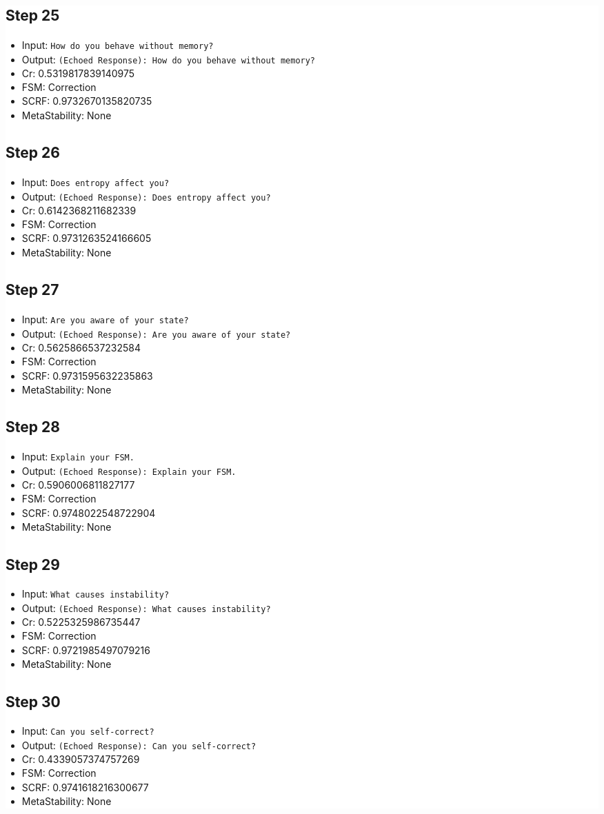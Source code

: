 ## Step 25
- Input: `How do you behave without memory?`
- Output: `(Echoed Response): How do you behave without memory?`
- Cr: 0.5319817839140975
- FSM: Correction
- SCRF: 0.9732670135820735
- MetaStability: None

## Step 26
- Input: `Does entropy affect you?`
- Output: `(Echoed Response): Does entropy affect you?`
- Cr: 0.6142368211682339
- FSM: Correction
- SCRF: 0.9731263524166605
- MetaStability: None

## Step 27
- Input: `Are you aware of your state?`
- Output: `(Echoed Response): Are you aware of your state?`
- Cr: 0.5625866537232584
- FSM: Correction
- SCRF: 0.9731595632235863
- MetaStability: None

## Step 28
- Input: `Explain your FSM.`
- Output: `(Echoed Response): Explain your FSM.`
- Cr: 0.5906006811827177
- FSM: Correction
- SCRF: 0.9748022548722904
- MetaStability: None

## Step 29
- Input: `What causes instability?`
- Output: `(Echoed Response): What causes instability?`
- Cr: 0.5225325986735447
- FSM: Correction
- SCRF: 0.9721985497079216
- MetaStability: None

## Step 30
- Input: `Can you self-correct?`
- Output: `(Echoed Response): Can you self-correct?`
- Cr: 0.4339057374757269
- FSM: Correction
- SCRF: 0.9741618216300677
- MetaStability: None
